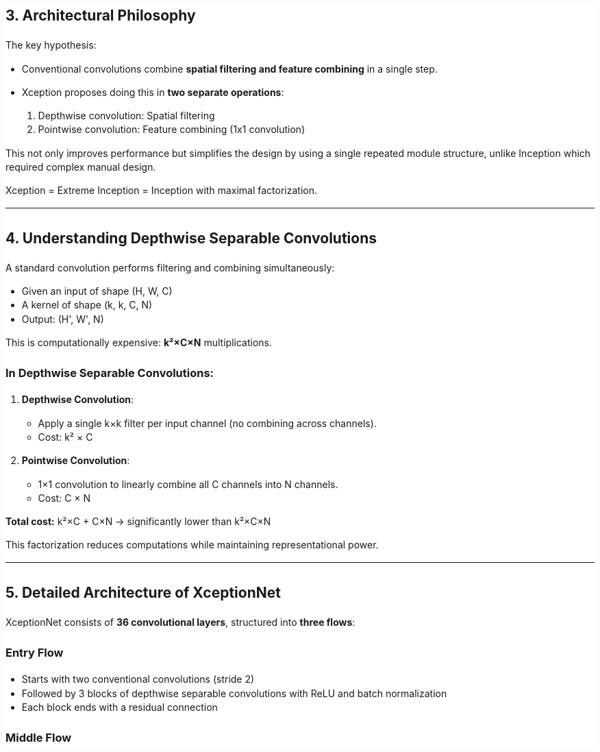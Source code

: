 ## 3. Architectural Philosophy

The key hypothesis:

* Conventional convolutions combine **spatial filtering and feature combining** in a single step.
* Xception proposes doing this in **two separate operations**:

  1. Depthwise convolution: Spatial filtering
  2. Pointwise convolution: Feature combining (1x1 convolution)

This not only improves performance but simplifies the design by using a single repeated module structure, unlike Inception which required complex manual design.

Xception = Extreme Inception = Inception with maximal factorization.

---

## 4. Understanding Depthwise Separable Convolutions

A standard convolution performs filtering and combining simultaneously:

* Given an input of shape (H, W, C)
* A kernel of shape (k, k, C, N)
* Output: (H', W', N)

This is computationally expensive: **k²×C×N** multiplications.

### In Depthwise Separable Convolutions:

1. **Depthwise Convolution**:

   * Apply a single k×k filter per input channel (no combining across channels).
   * Cost: k² × C

2. **Pointwise Convolution**:

   * 1×1 convolution to linearly combine all C channels into N channels.
   * Cost: C × N

**Total cost:** k²×C + C×N → significantly lower than k²×C×N

This factorization reduces computations while maintaining representational power.

---

## 5. Detailed Architecture of XceptionNet

XceptionNet consists of **36 convolutional layers**, structured into **three flows**:

### Entry Flow

* Starts with two conventional convolutions (stride 2)
* Followed by 3 blocks of depthwise separable convolutions with ReLU and batch normalization
* Each block ends with a residual connection

### Middle Flow
